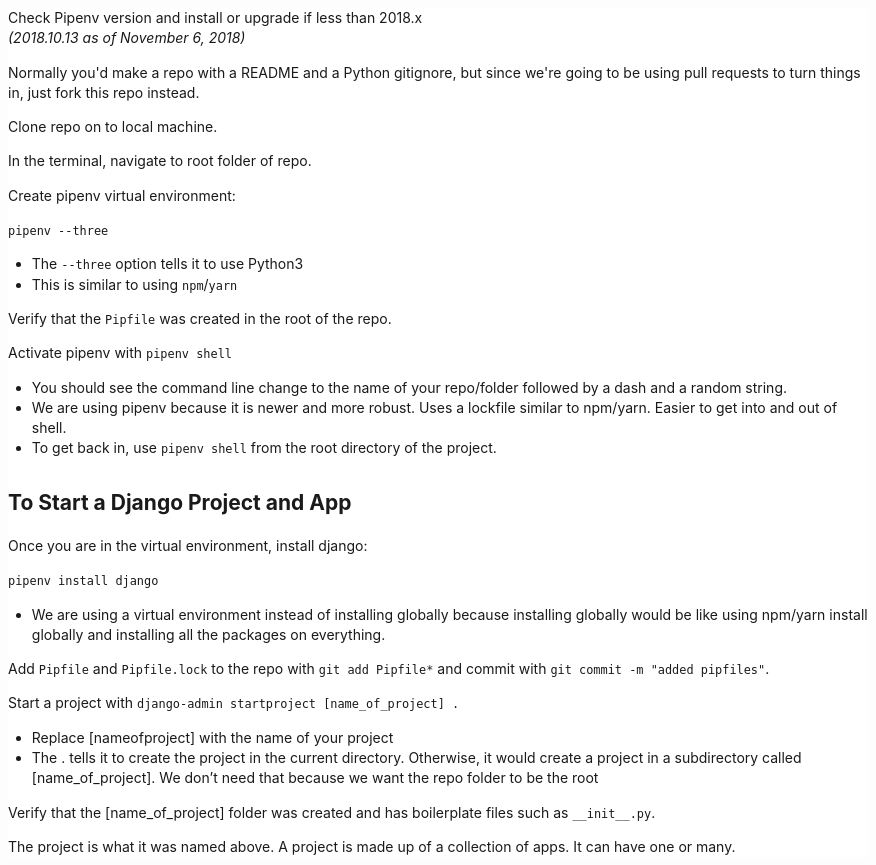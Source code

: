 
Check Pipenv version and install or upgrade if less than 2018.x
<br>*(2018.10.13 as of November 6, 2018)*


Normally you'd make a repo with a README and a Python gitignore, but since we're
going to be using pull requests to turn things in, just fork this repo instead.
  

Clone repo on to local machine.
  
In the terminal, navigate to root folder of repo.

Create pipenv virtual environment:

```
pipenv --three
```

* The `--three` option tells it to use Python3
* This is similar to using `npm`/`yarn`
    

Verify that the `Pipfile` was created in the root of the repo.


Activate pipenv with `pipenv shell`

* You should see the command line change to the name of your repo/folder
  followed by a dash and a random string.
* We are using pipenv because it is newer and more robust. Uses a lockfile
  similar to npm/yarn. Easier to get into and out of shell.
* To get back in, use `pipenv shell` from the root directory of the project.
    
## To Start a Django Project and App

Once you are in the virtual environment, install django:

```
pipenv install django
```

* We are using a virtual environment instead of installing globally because
  installing globally would be like using npm/yarn install globally and
  installing all the packages on everything.
    
Add `Pipfile` and `Pipfile.lock` to the repo with `git add Pipfile*` and commit
with `git commit -m "added pipfiles"`.

Start a project with `django-admin startproject [name_of_project] .`

* Replace [nameofproject] with the name of your project
* The . tells it to create the project in the current directory. Otherwise, it
  would create a project in a subdirectory called [name_of_project]. We don’t
  need that because we want the repo folder to be the root
    
Verify that the [name_of_project] folder was created and has boilerplate files
such as `__init__.py`.

The project is what it was named above. A project is made up of a collection of
apps. It can have one or many.
